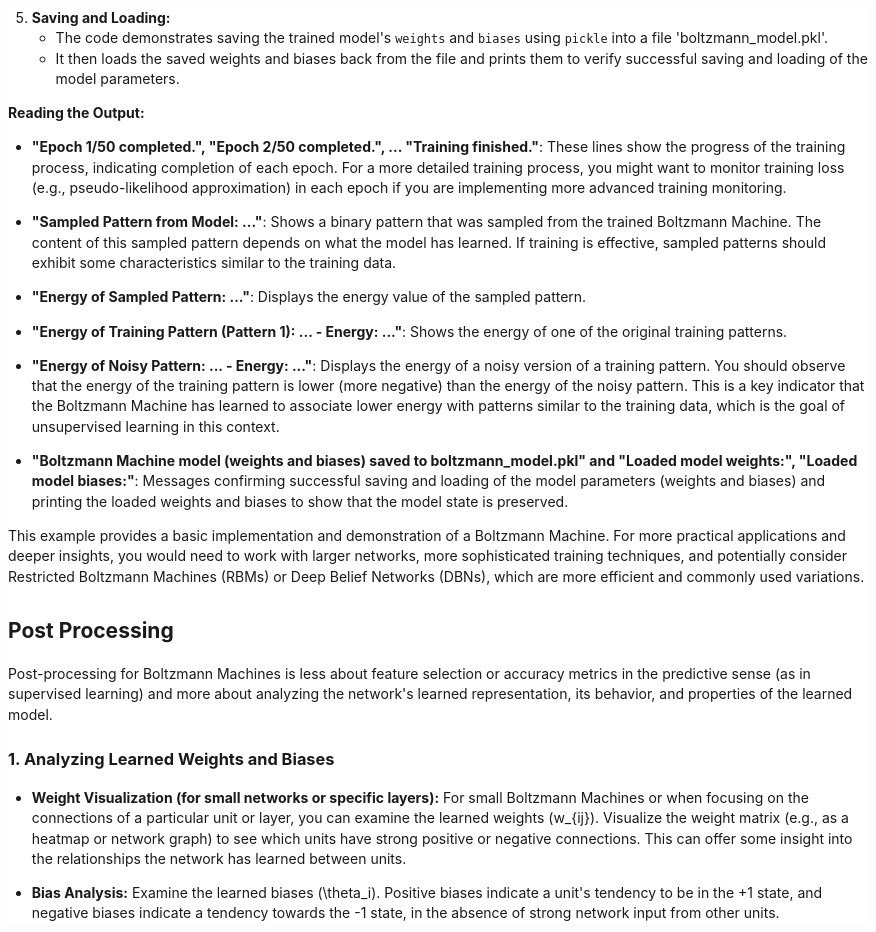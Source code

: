 5.  **Saving and Loading:**
    *   The code demonstrates saving the trained model's `weights` and `biases` using `pickle` into a file 'boltzmann_model.pkl'.
    *   It then loads the saved weights and biases back from the file and prints them to verify successful saving and loading of the model parameters.

**Reading the Output:**

*   **"Epoch 1/50 completed.", "Epoch 2/50 completed.", ... "Training finished."**: These lines show the progress of the training process, indicating completion of each epoch. For a more detailed training process, you might want to monitor training loss (e.g., pseudo-likelihood approximation) in each epoch if you are implementing more advanced training monitoring.

*   **"Sampled Pattern from Model: ..."**: Shows a binary pattern that was sampled from the trained Boltzmann Machine.  The content of this sampled pattern depends on what the model has learned. If training is effective, sampled patterns should exhibit some characteristics similar to the training data.

*   **"Energy of Sampled Pattern: ..."**:  Displays the energy value of the sampled pattern.

*   **"Energy of Training Pattern (Pattern 1): ... - Energy: ..."**:  Shows the energy of one of the original training patterns.

*   **"Energy of Noisy Pattern: ... - Energy: ..."**: Displays the energy of a noisy version of a training pattern.  You should observe that the energy of the training pattern is lower (more negative) than the energy of the noisy pattern. This is a key indicator that the Boltzmann Machine has learned to associate lower energy with patterns similar to the training data, which is the goal of unsupervised learning in this context.

*   **"Boltzmann Machine model (weights and biases) saved to boltzmann_model.pkl" and "Loaded model weights:", "Loaded model biases:"**: Messages confirming successful saving and loading of the model parameters (weights and biases) and printing the loaded weights and biases to show that the model state is preserved.

This example provides a basic implementation and demonstration of a Boltzmann Machine. For more practical applications and deeper insights, you would need to work with larger networks, more sophisticated training techniques, and potentially consider Restricted Boltzmann Machines (RBMs) or Deep Belief Networks (DBNs), which are more efficient and commonly used variations.

## Post Processing

Post-processing for Boltzmann Machines is less about feature selection or accuracy metrics in the predictive sense (as in supervised learning) and more about analyzing the network's learned representation, its behavior, and properties of the learned model.

### 1. Analyzing Learned Weights and Biases

*   **Weight Visualization (for small networks or specific layers):** For small Boltzmann Machines or when focusing on the connections of a particular unit or layer, you can examine the learned weights \(w_{ij}\). Visualize the weight matrix (e.g., as a heatmap or network graph) to see which units have strong positive or negative connections. This can offer some insight into the relationships the network has learned between units.

*   **Bias Analysis:** Examine the learned biases \(\theta_i\). Positive biases indicate a unit's tendency to be in the +1 state, and negative biases indicate a tendency towards the -1 state, in the absence of strong network input from other units.
